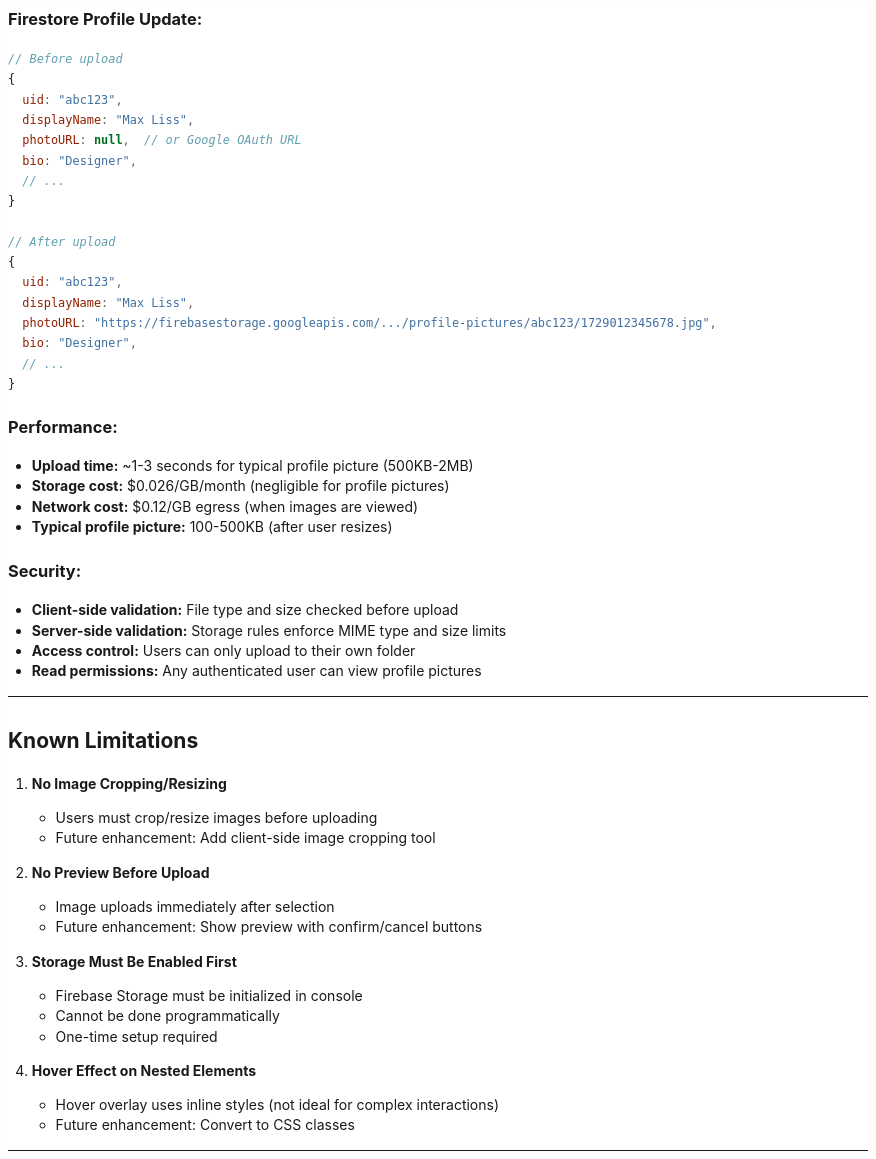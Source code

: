 ### Firestore Profile Update:
```javascript
// Before upload
{
  uid: "abc123",
  displayName: "Max Liss",
  photoURL: null,  // or Google OAuth URL
  bio: "Designer",
  // ...
}

// After upload
{
  uid: "abc123",
  displayName: "Max Liss",
  photoURL: "https://firebasestorage.googleapis.com/.../profile-pictures/abc123/1729012345678.jpg",
  bio: "Designer",
  // ...
}
```

### Performance:
- **Upload time:** ~1-3 seconds for typical profile picture (500KB-2MB)
- **Storage cost:** $0.026/GB/month (negligible for profile pictures)
- **Network cost:** $0.12/GB egress (when images are viewed)
- **Typical profile picture:** 100-500KB (after user resizes)

### Security:
- **Client-side validation:** File type and size checked before upload
- **Server-side validation:** Storage rules enforce MIME type and size limits
- **Access control:** Users can only upload to their own folder
- **Read permissions:** Any authenticated user can view profile pictures

---

## Known Limitations

1. **No Image Cropping/Resizing**
   - Users must crop/resize images before uploading
   - Future enhancement: Add client-side image cropping tool

2. **No Preview Before Upload**
   - Image uploads immediately after selection
   - Future enhancement: Show preview with confirm/cancel buttons

3. **Storage Must Be Enabled First**
   - Firebase Storage must be initialized in console
   - Cannot be done programmatically
   - One-time setup required

4. **Hover Effect on Nested Elements**
   - Hover overlay uses inline styles (not ideal for complex interactions)
   - Future enhancement: Convert to CSS classes

---
